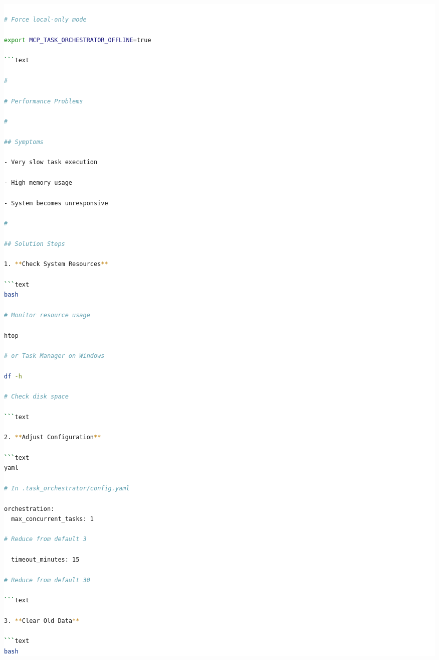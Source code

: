 ```bash

# Force local-only mode

export MCP_TASK_ORCHESTRATOR_OFFLINE=true

```text

#

# Performance Problems

#

## Symptoms

- Very slow task execution

- High memory usage

- System becomes unresponsive

#

## Solution Steps

1. **Check System Resources**

```text
bash

# Monitor resource usage

htop  

# or Task Manager on Windows

df -h  

# Check disk space

```text

2. **Adjust Configuration**

```text
yaml

# In .task_orchestrator/config.yaml

orchestration:
  max_concurrent_tasks: 1  

# Reduce from default 3

  timeout_minutes: 15      

# Reduce from default 30

```text

3. **Clear Old Data**

```text
bash
```